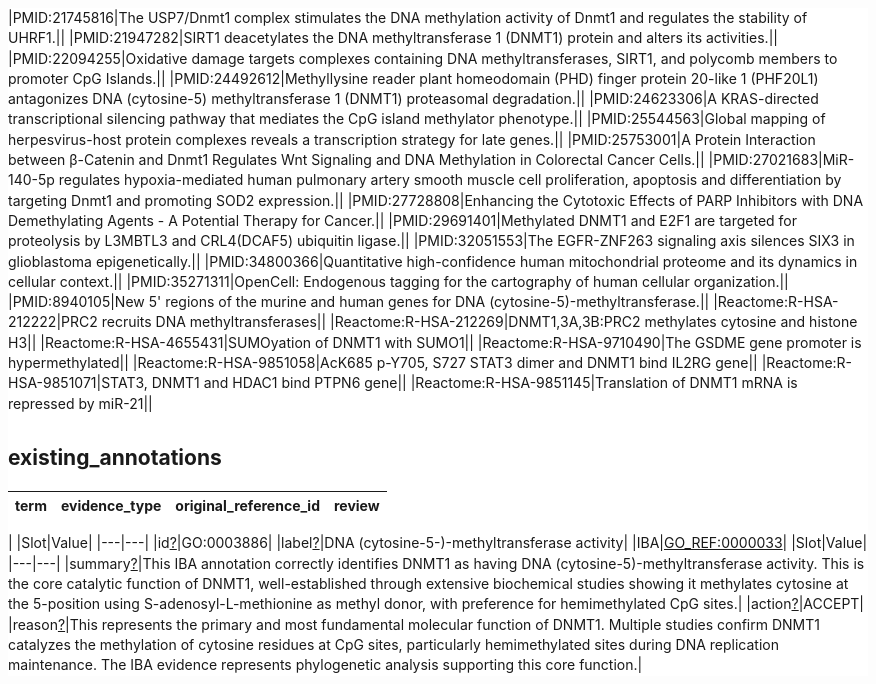 |PMID:21745816|The USP7/Dnmt1 complex stimulates the DNA methylation activity of Dnmt1 and regulates the stability of UHRF1.||
|PMID:21947282|SIRT1 deacetylates the DNA methyltransferase 1 (DNMT1) protein and alters its activities.||
|PMID:22094255|Oxidative damage targets complexes containing DNA methyltransferases, SIRT1, and polycomb members to promoter CpG Islands.||
|PMID:24492612|Methyllysine reader plant homeodomain (PHD) finger protein 20-like 1 (PHF20L1) antagonizes DNA (cytosine-5) methyltransferase 1 (DNMT1) proteasomal degradation.||
|PMID:24623306|A KRAS-directed transcriptional silencing pathway that mediates the CpG island methylator phenotype.||
|PMID:25544563|Global mapping of herpesvirus-host protein complexes reveals a transcription strategy for late genes.||
|PMID:25753001|A Protein Interaction between β-Catenin and Dnmt1 Regulates Wnt Signaling and DNA Methylation in Colorectal Cancer Cells.||
|PMID:27021683|MiR-140-5p regulates hypoxia-mediated human pulmonary artery smooth muscle cell proliferation, apoptosis and differentiation by targeting Dnmt1 and promoting SOD2 expression.||
|PMID:27728808|Enhancing the Cytotoxic Effects of PARP Inhibitors with DNA Demethylating Agents - A Potential Therapy for Cancer.||
|PMID:29691401|Methylated DNMT1 and E2F1 are targeted for proteolysis by L3MBTL3 and CRL4(DCAF5) ubiquitin ligase.||
|PMID:32051553|The EGFR-ZNF263 signaling axis silences SIX3 in glioblastoma epigenetically.||
|PMID:34800366|Quantitative high-confidence human mitochondrial proteome and its dynamics in cellular context.||
|PMID:35271311|OpenCell: Endogenous tagging for the cartography of human cellular organization.||
|PMID:8940105|New 5' regions of the murine and human genes for DNA (cytosine-5)-methyltransferase.||
|Reactome:R-HSA-212222|PRC2 recruits DNA methyltransferases||
|Reactome:R-HSA-212269|DNMT1,3A,3B:PRC2 methylates cytosine and histone H3||
|Reactome:R-HSA-4655431|SUMOyation of DNMT1 with SUMO1||
|Reactome:R-HSA-9710490|The GSDME gene promoter is hypermethylated||
|Reactome:R-HSA-9851058|AcK685 p-Y705, S727 STAT3 dimer and DNMT1 bind IL2RG gene||
|Reactome:R-HSA-9851071|STAT3, DNMT1 and HDAC1 bind PTPN6 gene||
|Reactome:R-HSA-9851145|Translation of DNMT1 mRNA is repressed by miR-21||

## existing_annotations


|term|evidence_type|original_reference_id|review|
|---|---|---|---|
|
|Slot|Value|
|---|---|
|id[?](https://w3id.org/ai4curation/gene_review/id)|GO:0003886|
|label[?](https://w3id.org/ai4curation/gene_review/label)|DNA (cytosine-5-)-methyltransferase activity|
|IBA|[GO_REF:0000033](GO_REF:0000033)|
|Slot|Value|
|---|---|
|summary[?](https://w3id.org/ai4curation/gene_review/summary)|This IBA annotation correctly identifies DNMT1 as having DNA (cytosine-5)-methyltransferase activity. This is the core catalytic function of DNMT1, well-established through extensive biochemical studies showing it methylates cytosine at the 5-position using S-adenosyl-L-methionine as methyl donor, with preference for hemimethylated CpG sites.|
|action[?](https://w3id.org/ai4curation/gene_review/action)|ACCEPT|
|reason[?](https://w3id.org/ai4curation/gene_review/reason)|This represents the primary and most fundamental molecular function of DNMT1. Multiple studies confirm DNMT1 catalyzes the methylation of cytosine residues at CpG sites, particularly hemimethylated sites during DNA replication maintenance. The IBA evidence represents phylogenetic analysis supporting this core function.|
